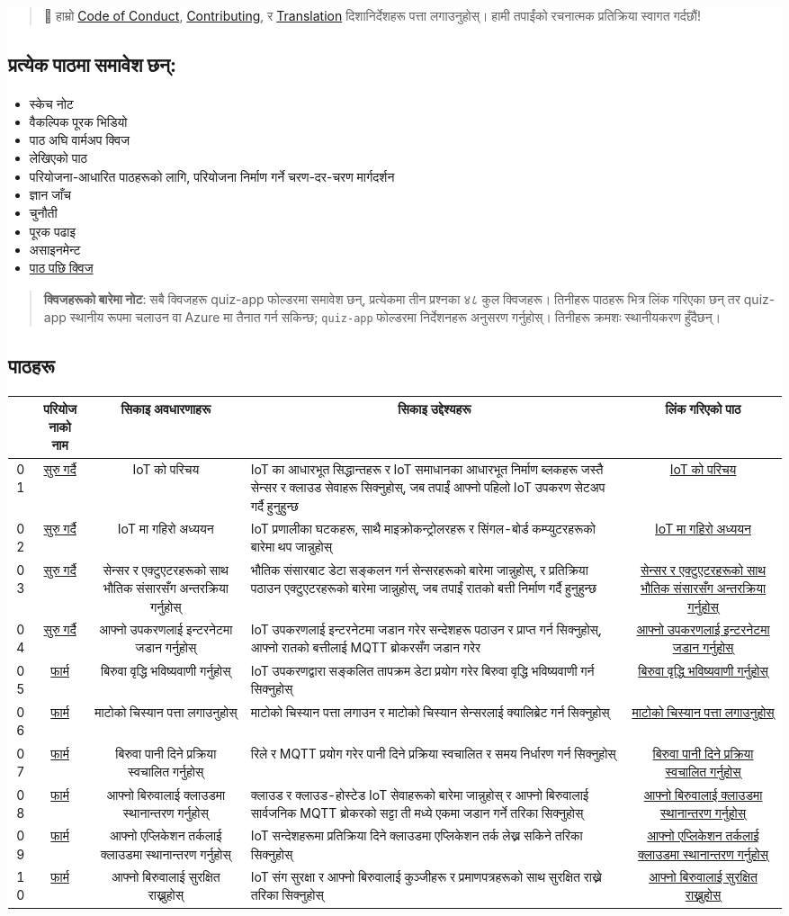 > 💁 हाम्रो [Code of Conduct](CODE_OF_CONDUCT.md), [Contributing](CONTRIBUTING.md), र [Translation](TRANSLATIONS.md) दिशानिर्देशहरू पत्ता लगाउनुहोस्। हामी तपाईंको रचनात्मक प्रतिक्रिया स्वागत गर्दछौं!

## प्रत्येक पाठमा समावेश छन्:

- स्केच नोट
- वैकल्पिक पूरक भिडियो
- पाठ अघि वार्मअप क्विज
- लेखिएको पाठ
- परियोजना-आधारित पाठहरूको लागि, परियोजना निर्माण गर्ने चरण-दर-चरण मार्गदर्शन
- ज्ञान जाँच
- चुनौती
- पूरक पढाइ
- असाइनमेन्ट
- [पाठ पछि क्विज](https://ff-quizzes.netlify.app/en/)

> **क्विजहरूको बारेमा नोट**: सबै क्विजहरू quiz-app फोल्डरमा समावेश छन्, प्रत्येकमा तीन प्रश्नका ४८ कुल क्विजहरू। तिनीहरू पाठहरू भित्र लिंक गरिएका छन् तर quiz-app स्थानीय रूपमा चलाउन वा Azure मा तैनात गर्न सकिन्छ; `quiz-app` फोल्डरमा निर्देशनहरू अनुसरण गर्नुहोस्। तिनीहरू क्रमशः स्थानीयकरण हुँदैछन्।

## पाठहरू

|       |              परियोजनाको नाम              |                       सिकाइ अवधारणाहरू                       | सिकाइ उद्देश्यहरू                                                                                                                                                 |                                                        लिंक गरिएको पाठ                                                         |
| :---: | :------------------------------------: | :---------------------------------------------------------: | ------------------------------------------------------------------------------------------------------------------------------------------------------------------- | :--------------------------------------------------------------------------------------------------------------------------: |
|  01   | [सुरु गर्दै](./1-getting-started/README.md) |                     IoT को परिचय                     | IoT का आधारभूत सिद्धान्तहरू र IoT समाधानका आधारभूत निर्माण ब्लकहरू जस्तै सेन्सर र क्लाउड सेवाहरू सिक्नुहोस्, जब तपाईं आफ्नो पहिलो IoT उपकरण सेटअप गर्दै हुनुहुन्छ |                      [IoT को परिचय](./1-getting-started/lessons/1-introduction-to-iot/README.md)                      |
|  02   | [सुरु गर्दै](./1-getting-started/README.md) |                   IoT मा गहिरो अध्ययन                    | IoT प्रणालीका घटकहरू, साथै माइक्रोकन्ट्रोलरहरू र सिंगल-बोर्ड कम्प्युटरहरूको बारेमा थप जान्नुहोस्                                                            |                        [IoT मा गहिरो अध्ययन](./1-getting-started/lessons/2-deeper-dive/README.md)                         |
|  03   | [सुरु गर्दै](./1-getting-started/README.md) | सेन्सर र एक्टुएटरहरूको साथ भौतिक संसारसँग अन्तरक्रिया गर्नुहोस् | भौतिक संसारबाट डेटा सङ्कलन गर्न सेन्सरहरूको बारेमा जान्नुहोस्, र प्रतिक्रिया पठाउन एक्टुएटरहरूको बारेमा जान्नुहोस्, जब तपाईं रातको बत्ती निर्माण गर्दै हुनुहुन्छ                                           | [सेन्सर र एक्टुएटरहरूको साथ भौतिक संसारसँग अन्तरक्रिया गर्नुहोस्](./1-getting-started/lessons/3-sensors-and-actuators/README.md) |
|  04   | [सुरु गर्दै](./1-getting-started/README.md) |             आफ्नो उपकरणलाई इन्टरनेटमा जडान गर्नुहोस्             | IoT उपकरणलाई इन्टरनेटमा जडान गरेर सन्देशहरू पठाउन र प्राप्त गर्न सिक्नुहोस्, आफ्नो रातको बत्तीलाई MQTT ब्रोकरसँग जडान गरेर                               |               [आफ्नो उपकरणलाई इन्टरनेटमा जडान गर्नुहोस्](./1-getting-started/lessons/4-connect-internet/README.md)                |
|  05   |            [फार्म](./2-farm/README.md)            |                    बिरुवा वृद्धि भविष्यवाणी गर्नुहोस्                     | IoT उपकरणद्वारा सङ्कलित तापक्रम डेटा प्रयोग गरेर बिरुवा वृद्धि भविष्यवाणी गर्न सिक्नुहोस्                                                                                  |                          [बिरुवा वृद्धि भविष्यवाणी गर्नुहोस्](./2-farm/lessons/1-predict-plant-growth/README.md)                           |
|  06   |            [फार्म](./2-farm/README.md)            |                    माटोको चिस्यान पत्ता लगाउनुहोस्                     | माटोको चिस्यान पत्ता लगाउन र माटोको चिस्यान सेन्सरलाई क्यालिब्रेट गर्न सिक्नुहोस्                                                                                              |                          [माटोको चिस्यान पत्ता लगाउनुहोस्](./2-farm/lessons/2-detect-soil-moisture/README.md)                           |
|  07   |            [फार्म](./2-farm/README.md)            |                  बिरुवा पानी दिने प्रक्रिया स्वचालित गर्नुहोस्                   | रिले र MQTT प्रयोग गरेर पानी दिने प्रक्रिया स्वचालित र समय निर्धारण गर्न सिक्नुहोस्                                                                                                      |                      [बिरुवा पानी दिने प्रक्रिया स्वचालित गर्नुहोस्](./2-farm/lessons/3-automated-plant-watering/README.md)                       |
|  08   |            [फार्म](./2-farm/README.md)            |               आफ्नो बिरुवालाई क्लाउडमा स्थानान्तरण गर्नुहोस्               | क्लाउड र क्लाउड-होस्टेड IoT सेवाहरूको बारेमा जान्नुहोस् र आफ्नो बिरुवालाई सार्वजनिक MQTT ब्रोकरको सट्टा ती मध्ये एकमा जडान गर्ने तरिका सिक्नुहोस्                                   |               [आफ्नो बिरुवालाई क्लाउडमा स्थानान्तरण गर्नुहोस्](./2-farm/lessons/4-migrate-your-plant-to-the-cloud/README.md)                |
|  09   |            [फार्म](./2-farm/README.md)            |         आफ्नो एप्लिकेशन तर्कलाई क्लाउडमा स्थानान्तरण गर्नुहोस्         | IoT सन्देशहरूमा प्रतिक्रिया दिने क्लाउडमा एप्लिकेशन तर्क लेख्न सकिने तरिका सिक्नुहोस्                                                                          |         [आफ्नो एप्लिकेशन तर्कलाई क्लाउडमा स्थानान्तरण गर्नुहोस्](./2-farm/lessons/5-migrate-application-to-the-cloud/README.md)         |
|  10   |            [फार्म](./2-farm/README.md)            |                   आफ्नो बिरुवालाई सुरक्षित राख्नुहोस्                    | IoT संग सुरक्षा र आफ्नो बिरुवालाई कुञ्जीहरू र प्रमाणपत्रहरूको साथ सुरक्षित राख्ने तरिका सिक्नुहोस्                                                                          |                        [आफ्नो बिरुवालाई सुरक्षित राख्नुहोस्](./2-farm/lessons/6-keep-your-plant-secure/README.md)                         |